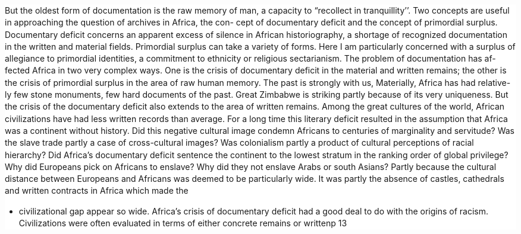 But the oldest form of documentation is 
the raw memory of man, a capacity to 
“recollect in tranquillity’’. 
Two concepts are useful in approaching 
the question of archives in Africa, the con- 
cept of documentary deficit and the concept 
of primordial surplus. Documentary deficit 
concerns an apparent excess of silence in 
African historiography, a shortage of 
recognized documentation in the written 
and material fields. 
Primordial surplus can take a variety of 
forms. Here I am particularly concerned 
with a surplus of allegiance to primordial 
identities, a commitment to ethnicity or 
religious sectarianism. 
The problem of documentation has af- 
fected Africa in two very complex ways. 
One is the crisis of documentary deficit in 
the material and written remains; the other 
is the crisis of primordial surplus in the area 
of raw human memory. The past is strongly 
with us, Materially, Africa has had relative- 
ly few stone monuments, few hard 
documents of the past. Great Zimbabwe is 
striking partly because of its very 
uniqueness. 
But the crisis of the documentary deficit 
also extends to the area of written remains. 
Among the great cultures of the world, 
African civilizations have had less written 
records than average. For a long time this 
literary deficit resulted in the assumption 
that Africa was a continent without history. 
Did this negative cultural image condemn 
Africans to centuries of marginality and 
servitude? Was the slave trade partly a case 
of cross-cultural images? Was colonialism 
partly a product of cultural perceptions of 
racial hierarchy? Did Africa’s documentary 
deficit sentence the continent to the lowest 
stratum in the ranking order of global 
privilege? 
Why did Europeans pick on Africans to 
enslave? Why did they not enslave Arabs or 
south Asians? Partly because the cultural 
distance between Europeans and Africans 
was deemed to be particularly wide. It was 
partly the absence of castles, cathedrals and 
written contracts in Africa which made the 
- civilizational gap appear so wide. 
Africa’s crisis of documentary deficit had 
a good deal to do with the origins of racism. 
Civilizations were often evaluated in terms 
of either concrete remains or writtenp 
13

